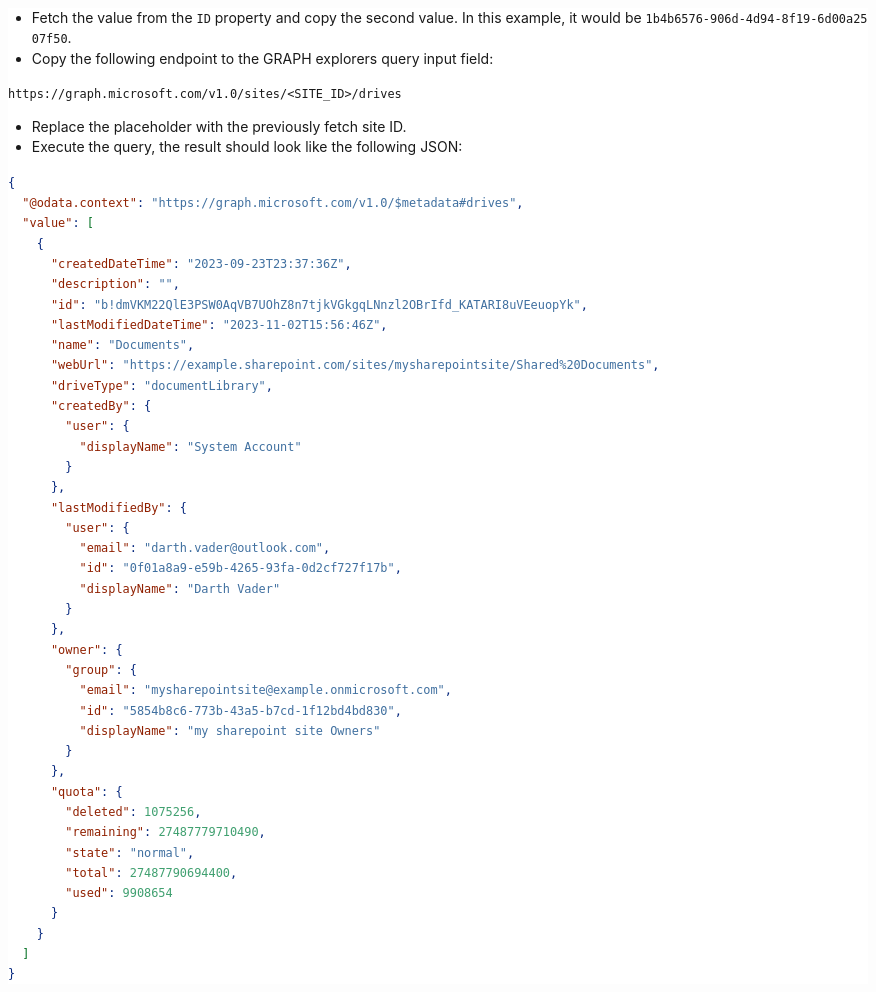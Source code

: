 - Fetch the value from the `ID` property and copy the second value. In this example, it would
  be `1b4b6576-906d-4d94-8f19-6d00a2507f50`.
- Copy the following endpoint to the GRAPH explorers query input field:

```shell
https://graph.microsoft.com/v1.0/sites/<SITE_ID>/drives
```

- Replace the placeholder with the previously fetch site ID.
- Execute the query, the result should look like the following JSON:

```json
{
  "@odata.context": "https://graph.microsoft.com/v1.0/$metadata#drives",
  "value": [
    {
      "createdDateTime": "2023-09-23T23:37:36Z",
      "description": "",
      "id": "b!dmVKM22QlE3PSW0AqVB7UOhZ8n7tjkVGkgqLNnzl2OBrIfd_KATARI8uVEeuopYk",
      "lastModifiedDateTime": "2023-11-02T15:56:46Z",
      "name": "Documents",
      "webUrl": "https://example.sharepoint.com/sites/mysharepointsite/Shared%20Documents",
      "driveType": "documentLibrary",
      "createdBy": {
        "user": {
          "displayName": "System Account"
        }
      },
      "lastModifiedBy": {
        "user": {
          "email": "darth.vader@outlook.com",
          "id": "0f01a8a9-e59b-4265-93fa-0d2cf727f17b",
          "displayName": "Darth Vader"
        }
      },
      "owner": {
        "group": {
          "email": "mysharepointsite@example.onmicrosoft.com",
          "id": "5854b8c6-773b-43a5-b7cd-1f12bd4bd830",
          "displayName": "my sharepoint site Owners"
        }
      },
      "quota": {
        "deleted": 1075256,
        "remaining": 27487779710490,
        "state": "normal",
        "total": 27487790694400,
        "used": 9908654
      }
    }
  ]
}
```
